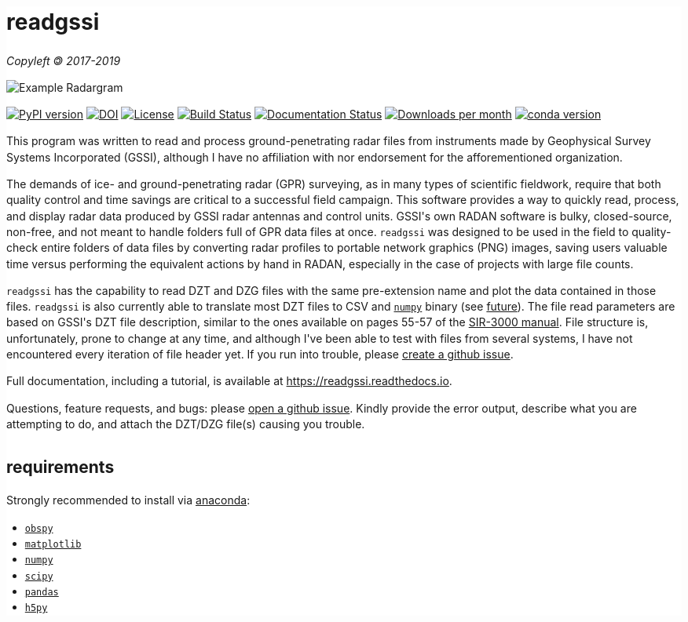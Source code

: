 # readgssi
*Copyleft 🄯 2017-2019*

![Example Radargram](https://github.com/iannesbitt/readgssi/raw/master/examples/main.png)

[![PyPI version](https://img.shields.io/pypi/v/readgssi.svg?colorB=limegreen&label=pypi%20package)](https://badge.fury.io/py/readgssi)
[![DOI](https://zenodo.org/badge/doi/10.5281/zenodo.1439119.svg)](https://dx.doi.org/10.5281/zenodo.1439119)
[![License](https://img.shields.io/badge/license-GNU%20Affero%203.0-lightgrey.svg)](https://github.com/iannesbitt/readgssi/blob/master/LICENSE)
[![Build Status](https://travis-ci.org/iannesbitt/readgssi.svg?branch=master)](https://travis-ci.org/iannesbitt/readgssi)
[![Documentation Status](https://readthedocs.org/projects/readgssi/badge/?version=latest)](https://readgssi.readthedocs.io/en/latest/?badge=latest)
[![Downloads per month](https://img.shields.io/pypi/dm/readgssi.svg)](https://pypi.org/project/readgssi/)
[![conda version](https://anaconda.org/iannesbitt/readgssi/badges/version.svg)](https://anaconda.org/iannesbitt/readgssi)

This program was written to read and process ground-penetrating radar files from instruments made by Geophysical Survey Systems Incorporated (GSSI), although I have no affiliation with nor endorsement for the afforementioned organization.

The demands of ice- and ground-penetrating radar (GPR) surveying, as in many types of scientific fieldwork, require that both quality control and time savings are critical to a successful field campaign. This software provides a way to quickly read, process, and display radar data produced by GSSI radar antennas and control units. GSSI's own RADAN software is bulky, closed-source, non-free, and not meant to handle folders full of GPR data files at once. `readgssi` was designed to be used in the field to quality-check entire folders of data files by converting radar profiles to portable network graphics (PNG) images, saving users valuable time versus performing the equivalent actions by hand in RADAN, especially in the case of projects with large file counts.

`readgssi` has the capability to read DZT and DZG files with the same pre-extension name and plot the data contained in those files. `readgssi` is also currently able to translate most DZT files to CSV and [`numpy`](http://www.numpy.org/) binary (see [future](#future)). The file read parameters are based on GSSI's DZT file description, similar to the ones available on pages 55-57 of the [SIR-3000 manual](https://support.geophysical.com/gssiSupport/Products/Documents/Control%20Unit%20Manuals/GSSI%20-%20SIR-3000%20Operation%20Manual.pdf). File structure is, unfortunately, prone to change at any time, and although I've been able to test with files from several systems, I have not encountered every iteration of file header yet. If you run into trouble, please [create a github issue](https://github.com/iannesbitt/readgssi/issues).

Full documentation, including a tutorial, is available at https://readgssi.readthedocs.io.

Questions, feature requests, and bugs: please [open a github issue](https://github.com/iannesbitt/readgssi/issues). Kindly provide the error output, describe what you are attempting to do, and attach the DZT/DZG file(s) causing you trouble.

## requirements
Strongly recommended to install via [anaconda](https://www.anaconda.com/download):
- [`obspy`](https://obspy.org/)
- [`matplotlib`](https://matplotlib.org/)
- [`numpy`](http://www.numpy.org/)
- [`scipy`](https://www.scipy.org/)
- [`pandas`](https://pandas.pydata.org/)
- [`h5py`](https://www.h5py.org/)
